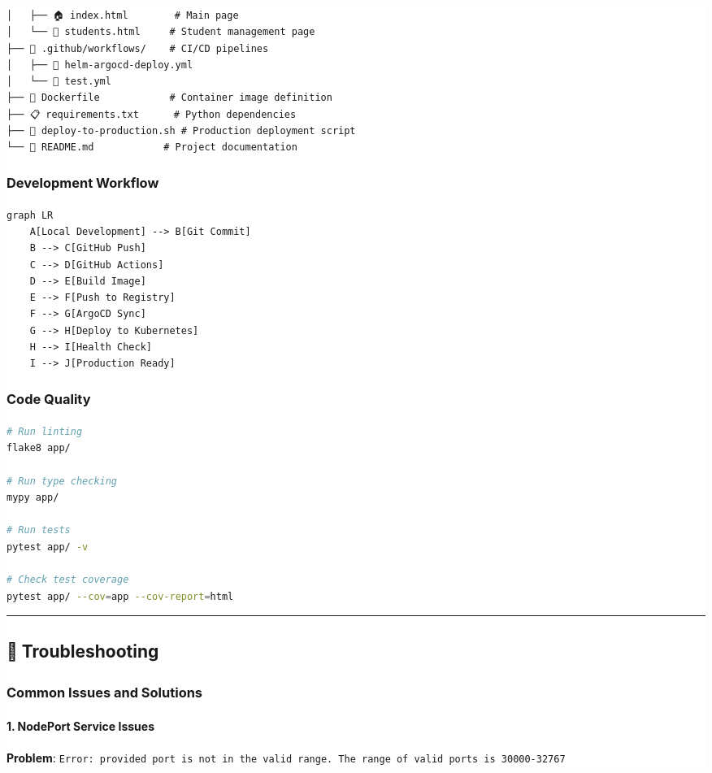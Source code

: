 ```
│   ├── 🏠 index.html        # Main page
│   └── 📝 students.html     # Student management page
├── 📁 .github/workflows/    # CI/CD pipelines
│   ├── 🔄 helm-argocd-deploy.yml
│   └── 🧪 test.yml
├── 🐳 Dockerfile            # Container image definition
├── 📋 requirements.txt      # Python dependencies
├── 🚀 deploy-to-production.sh # Production deployment script
└── 📖 README.md            # Project documentation
```

### Development Workflow

```mermaid
graph LR
    A[Local Development] --> B[Git Commit]
    B --> C[GitHub Push]
    C --> D[GitHub Actions]
    D --> E[Build Image]
    E --> F[Push to Registry]
    F --> G[ArgoCD Sync]
    G --> H[Deploy to Kubernetes]
    H --> I[Health Check]
    I --> J[Production Ready]
```

### Code Quality

```bash
# Run linting
flake8 app/

# Run type checking
mypy app/

# Run tests
pytest app/ -v

# Check test coverage
pytest app/ --cov=app --cov-report=html
```

---

## 🔧 Troubleshooting

### Common Issues and Solutions

#### 1. NodePort Service Issues

**Problem**: `Error: provided port is not in the valid range. The range of valid ports is 30000-32767`
